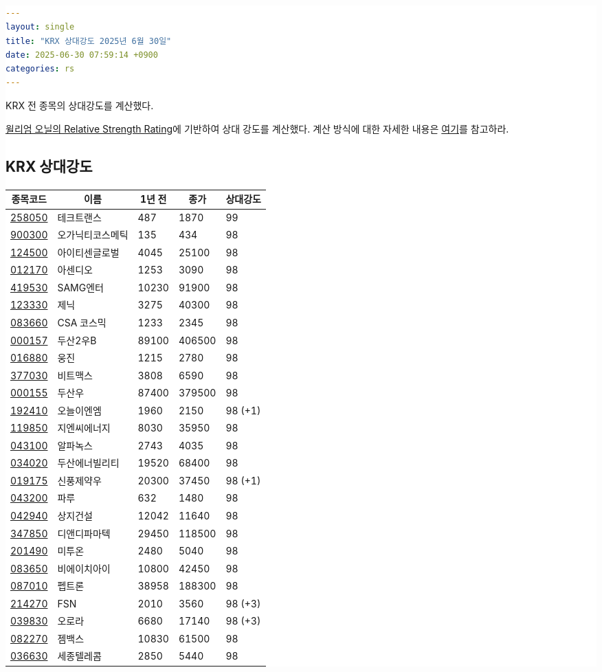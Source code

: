 ```yaml
---
layout: single
title: "KRX 상대강도 2025년 6월 30일"
date: 2025-06-30 07:59:14 +0900
categories: rs
---
```

KRX 전 종목의 상대강도를 계산했다.

[윌리엄 오닐의 Relative Strength Rating](https://www.williamoneil.com/proprietary-ratings-and-rankings/)에 기반하여 상대 강도를 계산했다.
계산 방식에 대한 자세한 내용은 [여기](https://dalinaum.github.io/investment/2024/08/26/how-i-calculated-relative-strength.html)를 참고하라.

## KRX 상대강도

|종목코드|이름|1년 전|종가|상대강도|
|------|---|-----|--|------|
|[258050](https://finance.daum.net/quotes/A258050)|테크트랜스|487|1870|99 |
|[900300](https://finance.daum.net/quotes/A900300)|오가닉티코스메틱|135|434|98 |
|[124500](https://finance.daum.net/quotes/A124500)|아이티센글로벌|4045|25100|98 |
|[012170](https://finance.daum.net/quotes/A012170)|아센디오|1253|3090|98 |
|[419530](https://finance.daum.net/quotes/A419530)|SAMG엔터|10230|91900|98 |
|[123330](https://finance.daum.net/quotes/A123330)|제닉|3275|40300|98 |
|[083660](https://finance.daum.net/quotes/A083660)|CSA 코스믹|1233|2345|98 |
|[000157](https://finance.daum.net/quotes/A000157)|두산2우B|89100|406500|98 |
|[016880](https://finance.daum.net/quotes/A016880)|웅진|1215|2780|98 |
|[377030](https://finance.daum.net/quotes/A377030)|비트맥스|3808|6590|98 |
|[000155](https://finance.daum.net/quotes/A000155)|두산우|87400|379500|98 |
|[192410](https://finance.daum.net/quotes/A192410)|오늘이엔엠|1960|2150|98 (+1)|
|[119850](https://finance.daum.net/quotes/A119850)|지엔씨에너지|8030|35950|98 |
|[043100](https://finance.daum.net/quotes/A043100)|알파녹스|2743|4035|98 |
|[034020](https://finance.daum.net/quotes/A034020)|두산에너빌리티|19520|68400|98 |
|[019175](https://finance.daum.net/quotes/A019175)|신풍제약우|20300|37450|98 (+1)|
|[043200](https://finance.daum.net/quotes/A043200)|파루|632|1480|98 |
|[042940](https://finance.daum.net/quotes/A042940)|상지건설|12042|11640|98 |
|[347850](https://finance.daum.net/quotes/A347850)|디앤디파마텍|29450|118500|98 |
|[201490](https://finance.daum.net/quotes/A201490)|미투온|2480|5040|98 |
|[083650](https://finance.daum.net/quotes/A083650)|비에이치아이|10800|42450|98 |
|[087010](https://finance.daum.net/quotes/A087010)|펩트론|38958|188300|98 |
|[214270](https://finance.daum.net/quotes/A214270)|FSN|2010|3560|98 (+3)|
|[039830](https://finance.daum.net/quotes/A039830)|오로라|6680|17140|98 (+3)|
|[082270](https://finance.daum.net/quotes/A082270)|젬백스|10830|61500|98 |
|[036630](https://finance.daum.net/quotes/A036630)|세종텔레콤|2850|5440|98 |